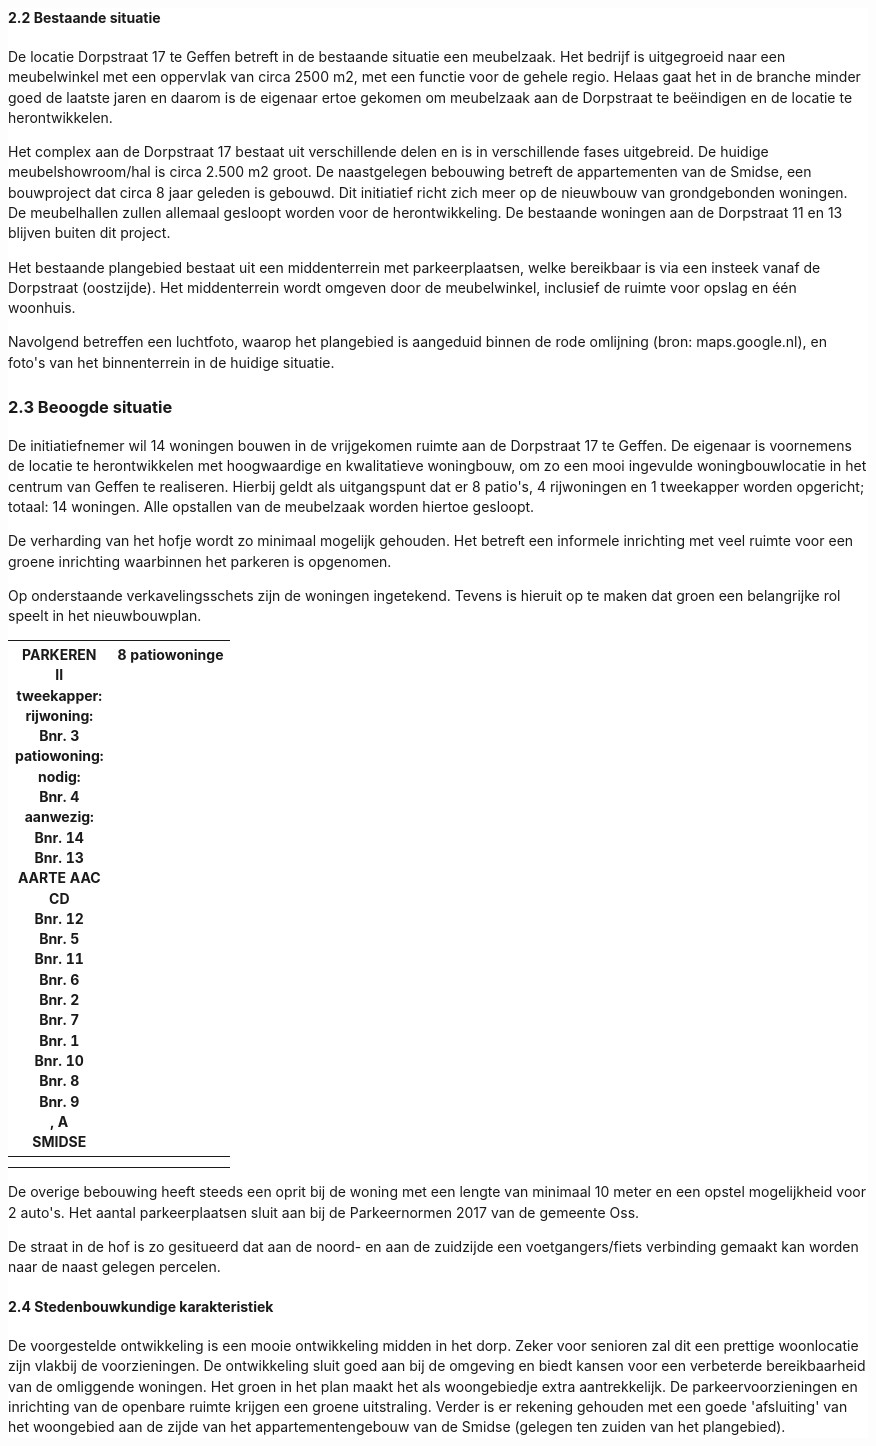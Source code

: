 #### **2.2 Bestaande situatie**

De locatie Dorpstraat 17 te Geffen betreft in de bestaande situatie een meubelzaak. Het bedrijf is uitgegroeid naar een meubelwinkel met een oppervlak van circa 2500 m2, met een functie voor de gehele regio. Helaas gaat het in de branche minder goed de laatste jaren en daarom is de eigenaar ertoe gekomen om meubelzaak aan de Dorpstraat te beëindigen en de locatie te herontwikkelen.

Het complex aan de Dorpstraat 17 bestaat uit verschillende delen en is in verschillende fases uitgebreid. De huidige meubelshowroom/hal is circa 2.500 m2 groot. De naastgelegen bebouwing betreft de appartementen van de Smidse, een bouwproject dat circa 8 jaar geleden is gebouwd. Dit initiatief richt zich meer op de nieuwbouw van grondgebonden woningen. De meubelhallen zullen allemaal gesloopt worden voor de herontwikkeling. De bestaande woningen aan de Dorpstraat 11 en 13 blijven buiten dit project.

Het bestaande plangebied bestaat uit een middenterrein met parkeerplaatsen, welke bereikbaar is via een insteek vanaf de Dorpstraat (oostzijde). Het middenterrein wordt omgeven door de meubelwinkel, inclusief de ruimte voor opslag en één woonhuis.

Navolgend betreffen een luchtfoto, waarop het plangebied is aangeduid binnen de rode omlijning (bron: maps.google.nl), en foto's van het binnenterrein in de huidige situatie.

### **2.3 Beoogde situatie**

De initiatiefnemer wil 14 woningen bouwen in de vrijgekomen ruimte aan de Dorpstraat 17 te Geffen. De eigenaar is voornemens de locatie te herontwikkelen met hoogwaardige en kwalitatieve woningbouw, om zo een mooi ingevulde woningbouwlocatie in het centrum van Geffen te realiseren. Hierbij geldt als uitgangspunt dat er 8 patio's, 4 rijwoningen en 1 tweekapper worden opgericht; totaal: 14 woningen. Alle opstallen van de meubelzaak worden hiertoe gesloopt.

De verharding van het hofje wordt zo minimaal mogelijk gehouden. Het betreft een informele inrichting met veel ruimte voor een groene inrichting waarbinnen het parkeren is opgenomen.

Op onderstaande verkavelingsschets zijn de woningen ingetekend. Tevens is hieruit op te maken dat groen een belangrijke rol speelt in het nieuwbouwplan.

| PARKEREN<br>II<br>tweekapper:<br>rijwoning:<br>Bnr. 3<br>patiowoning:<br>nodig:<br>Bnr. 4<br>aanwezig:<br>Bnr. 14<br>Bnr. 13<br>AARTE AAC<br>CD<br>Bnr. 12<br>Bnr. 5<br>Bnr. 11<br>Bnr. 6<br>Bnr. 2<br>Bnr. 7<br>Bnr. 1<br>Bnr. 10<br>Bnr. 8<br>Bnr. 9<br>, A<br>SMIDSE | 8 patiowoninge |
|-------------------------------------------------------------------------------------------------------------------------------------------------------------------------------------------------------------------------------------------------------------------------|----------------|
|                                                                                                                                                                                                                                                                         |                |
|                                                                                                                                                                                                                                                                         |                |

De overige bebouwing heeft steeds een oprit bij de woning met een lengte van minimaal 10 meter en een opstel mogelijkheid voor 2 auto's. Het aantal parkeerplaatsen sluit aan bij de Parkeernormen 2017 van de gemeente Oss.

De straat in de hof is zo gesitueerd dat aan de noord- en aan de zuidzijde een voetgangers/fiets verbinding gemaakt kan worden naar de naast gelegen percelen.

#### **2.4 Stedenbouwkundige karakteristiek**

De voorgestelde ontwikkeling is een mooie ontwikkeling midden in het dorp. Zeker voor senioren zal dit een prettige woonlocatie zijn vlakbij de voorzieningen. De ontwikkeling sluit goed aan bij de omgeving en biedt kansen voor een verbeterde bereikbaarheid van de omliggende woningen. Het groen in het plan maakt het als woongebiedje extra aantrekkelijk. De parkeervoorzieningen en inrichting van de openbare ruimte krijgen een groene uitstraling. Verder is er rekening gehouden met een goede 'afsluiting' van het woongebied aan de zijde van het appartementengebouw van de Smidse (gelegen ten zuiden van het plangebied).
